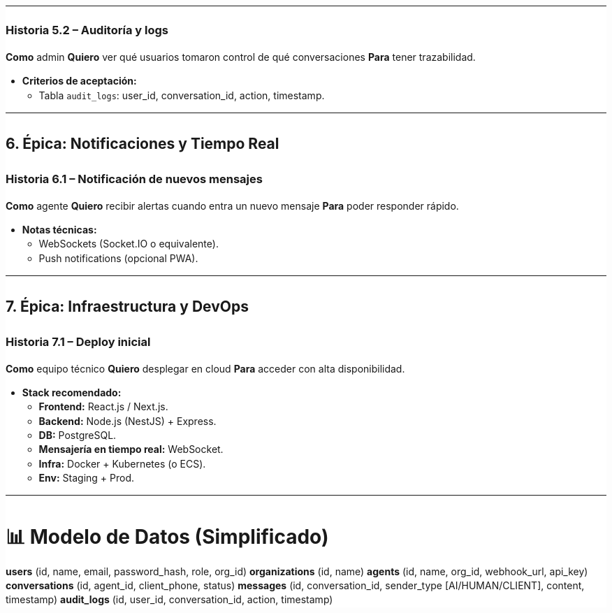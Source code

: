 ***

### Historia 5.2 – Auditoría y logs

**Como** admin
**Quiero** ver qué usuarios tomaron control de qué conversaciones
**Para** tener trazabilidad.

- **Criterios de aceptación:**
    - Tabla `audit_logs`: user_id, conversation_id, action, timestamp.

***

## 6. Épica: Notificaciones y Tiempo Real

### Historia 6.1 – Notificación de nuevos mensajes

**Como** agente
**Quiero** recibir alertas cuando entra un nuevo mensaje
**Para** poder responder rápido.

- **Notas técnicas:**
    - WebSockets (Socket.IO o equivalente).
    - Push notifications (opcional PWA).

***

## 7. Épica: Infraestructura y DevOps

### Historia 7.1 – Deploy inicial

**Como** equipo técnico
**Quiero** desplegar en cloud
**Para** acceder con alta disponibilidad.

- **Stack recomendado:**
    - **Frontend:** React.js / Next.js.
    - **Backend:** Node.js (NestJS) + Express.
    - **DB:** PostgreSQL.
    - **Mensajería en tiempo real:** WebSocket.
    - **Infra:** Docker + Kubernetes (o ECS).
    - **Env:** Staging + Prod.

***

# 📊 Modelo de Datos (Simplificado)

**users** (id, name, email, password_hash, role, org_id)
**organizations** (id, name)
**agents** (id, name, org_id, webhook_url, api_key)
**conversations** (id, agent_id, client_phone, status)
**messages** (id, conversation_id, sender_type [AI/HUMAN/CLIENT], content, timestamp)
**audit_logs** (id, user_id, conversation_id, action, timestamp)
